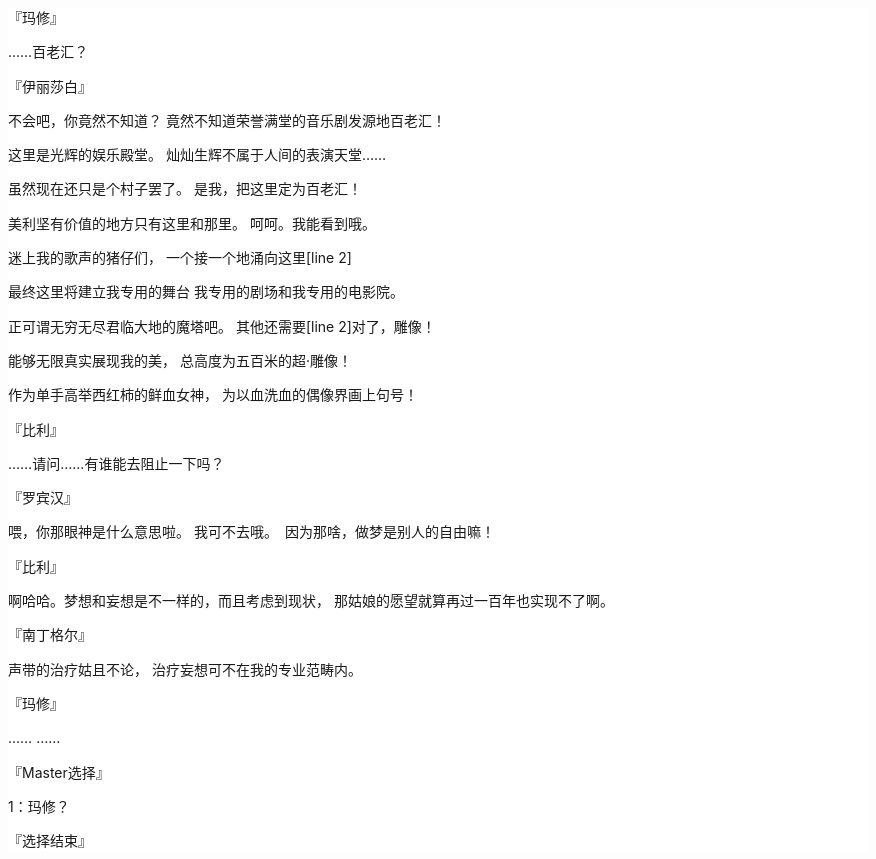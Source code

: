 『玛修』

……百老汇？

『伊丽莎白』

不会吧，你竟然不知道？
竟然不知道荣誉满堂的音乐剧发源地百老汇！

这里是光辉的娱乐殿堂。
灿灿生辉不属于人间的表演天堂……

虽然现在还只是个村子罢了。
是我，把这里定为百老汇！

美利坚有价值的地方只有这里和那里。
呵呵。我能看到哦。

迷上我的歌声的猪仔们，
一个接一个地涌向这里[line 2]

最终这里将建立我专用的舞台
我专用的剧场和我专用的电影院。

正可谓无穷无尽君临大地的魔塔吧。
其他还需要[line 2]对了，雕像！

能够无限真实展现我的美，
总高度为五百米的超·雕像！

作为单手高举西红柿的鲜血女神，
为以血洗血的偶像界画上句号！

『比利』

……请问……有谁能去阻止一下吗？

『罗宾汉』

喂，你那眼神是什么意思啦。
我可不去哦。　因为那啥，做梦是别人的自由嘛！

『比利』

啊哈哈。梦想和妄想是不一样的，而且考虑到现状，
那姑娘的愿望就算再过一百年也实现不了啊。

『南丁格尔』

声带的治疗姑且不论，
治疗妄想可不在我的专业范畴内。

『玛修』

……
……

『Master选择』

1：玛修？

『选择结束』
